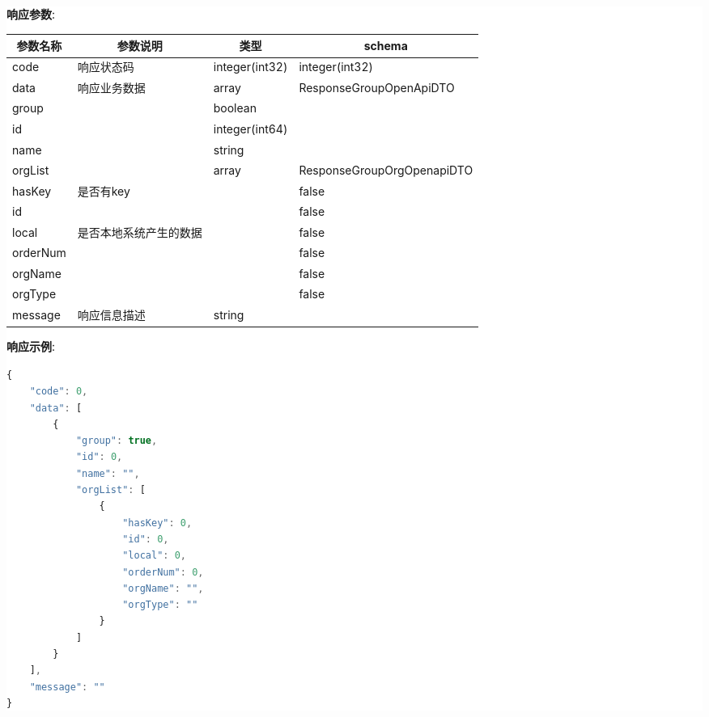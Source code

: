 **响应参数**:

| 参数名称 | 参数说明               | 类型           | schema                     |
| ---------- | ------------------------ | ---------------- | ---------------------------- |
| code     | 响应状态码             | integer(int32) | integer(int32)             |
| data     | 响应业务数据           | array          | ResponseGroupOpenApiDTO    |
| group    |                        | boolean        |                            |
| id       |                        | integer(int64) |                            |
| name     |                        | string         |                            |
| orgList  |                        | array          | ResponseGroupOrgOpenapiDTO |
| hasKey   | 是否有key              |                | false                      |
| id       |                        |                | false                      |
| local    | 是否本地系统产生的数据 |                | false                      |
| orderNum |                        |                | false                      |
| orgName  |                        |                | false                      |
| orgType  |                        |                | false                      |
| message  | 响应信息描述           | string         |                            |

**响应示例**:

```javascript
{
	"code": 0,
	"data": [
		{
			"group": true,
			"id": 0,
			"name": "",
			"orgList": [
				{
					"hasKey": 0,
					"id": 0,
					"local": 0,
					"orderNum": 0,
					"orgName": "",
					"orgType": ""
				}
			]
		}
	],
	"message": ""
}
```
